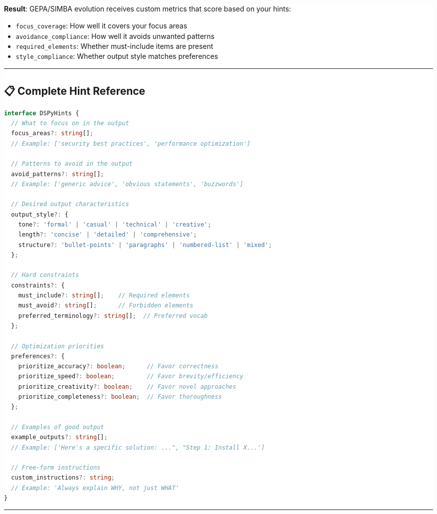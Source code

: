 **Result**: GEPA/SIMBA evolution receives custom metrics that score based on your hints:
- `focus_coverage`: How well it covers your focus areas
- `avoidance_compliance`: How well it avoids unwanted patterns
- `required_elements`: Whether must-include items are present
- `style_compliance`: Whether output style matches preferences

---

## 📋 Complete Hint Reference

```typescript
interface DSPyHints {
  // What to focus on in the output
  focus_areas?: string[];
  // Example: ['security best practices', 'performance optimization']
  
  // Patterns to avoid in the output
  avoid_patterns?: string[];
  // Example: ['generic advice', 'obvious statements', 'buzzwords']
  
  // Desired output characteristics
  output_style?: {
    tone?: 'formal' | 'casual' | 'technical' | 'creative';
    length?: 'concise' | 'detailed' | 'comprehensive';
    structure?: 'bullet-points' | 'paragraphs' | 'numbered-list' | 'mixed';
  };
  
  // Hard constraints
  constraints?: {
    must_include?: string[];    // Required elements
    must_avoid?: string[];      // Forbidden elements
    preferred_terminology?: string[];  // Preferred vocab
  };
  
  // Optimization priorities
  preferences?: {
    prioritize_accuracy?: boolean;      // Favor correctness
    prioritize_speed?: boolean;         // Favor brevity/efficiency
    prioritize_creativity?: boolean;    // Favor novel approaches
    prioritize_completeness?: boolean;  // Favor thoroughness
  };
  
  // Examples of good output
  example_outputs?: string[];
  // Example: ['Here's a specific solution: ...", "Step 1: Install X...']
  
  // Free-form instructions
  custom_instructions?: string;
  // Example: 'Always explain WHY, not just WHAT'
}
```

---